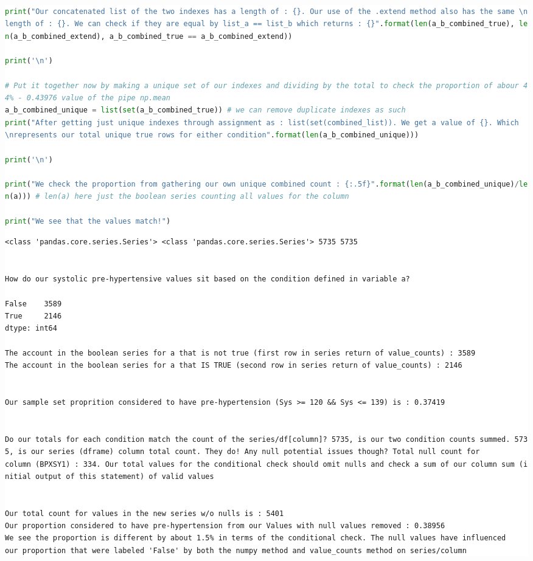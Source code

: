 ```python
print("Our concatenated list of the two indexes has a length of : {}. Our use of the .extend method also has the same \nlength of : {}. We can check if they are equal by list_a == list_b which returns : {}".format(len(a_b_combined_true), len(a_b_combined_extend), a_b_combined_true == a_b_combined_extend))

print('\n')

# Put it together now by making a unique set of our indexes and dividing by the total to check the proportion of abour 44% - 0.43976 value of the pipe np.mean
a_b_combined_unique = list(set(a_b_combined_true)) # we can remove duplicate indexes as such
print("After getting just unique indexes through assignment as : list(set(combined_list)). We get a value of {}. Which \nrepresents our total unique true rows for either condition".format(len(a_b_combined_unique)))

print('\n')

print("We check the proportion from gathering our own unique combined count : {:.5f}".format(len(a_b_combined_unique)/len(a))) # len(a) here just the boolean series counting all values for the column

print("We see that the values match!")
```

    <class 'pandas.core.series.Series'> <class 'pandas.core.series.Series'> 5735 5735 
    
    
    How do our systolic pre-hypertensive values sit based on the condition defined in variable a? 
    
    False    3589
    True     2146
    dtype: int64 
    
    The account in the boolean series for a that is not true (first row in series return of value_counts) : 3589
    The account in the boolean series for a that IS TRUE (second row in series return of value_counts) : 2146
    
    
    Our sample set proprition considered to have pre-hypertension (Sys >= 120 && Sys <= 139) is : 0.37419
    
    
    Do our totals for each condition match the count of the series/df[column]? 5735, is our two condition counts summed. 5735, is our series (dframe) column total count. They do! Any null potential issues though? Total null count for 
    column (BPXSY1) : 334. Our total values for the conditional check should omit nulls and check a sum of our column sum (initial output of this statement) of valid values
    
    
    Our total count for values in the new series w/o nulls is : 5401
    Our proportion considered to have pre-hypertension from our Values with null values removed : 0.38956
    We see the proportion is different by about 1.5% in terms of the conditional check. The null values have influenced 
    our proportion that were labeled 'False' by both the numpy method and value_counts method on series/column
    